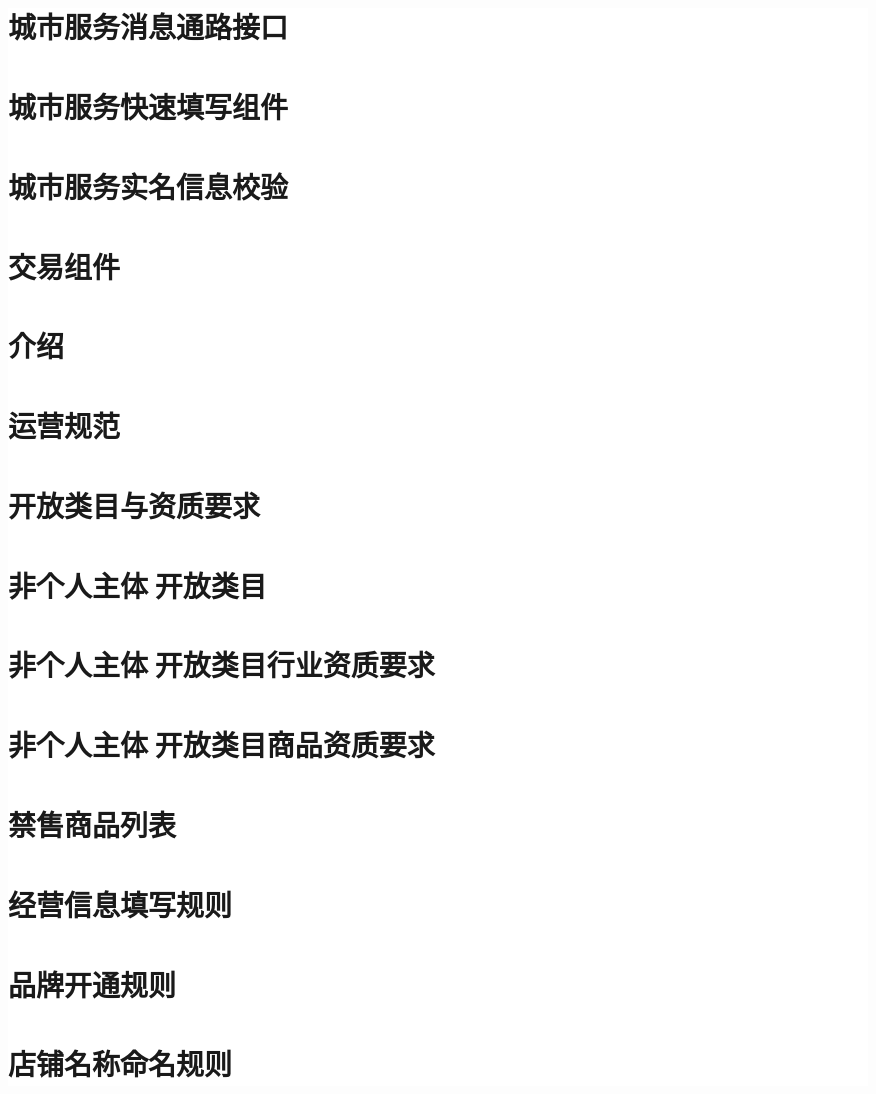 
# 城市服务消息通路接口


# 城市服务快速填写组件


# 城市服务实名信息校验


# 交易组件


# 介绍


# 运营规范


# 开放类目与资质要求


# 非个人主体 开放类目


# 非个人主体 开放类目行业资质要求


# 非个人主体 开放类目商品资质要求


# 禁售商品列表


# 经营信息填写规则


# 品牌开通规则


# 店铺名称命名规则
